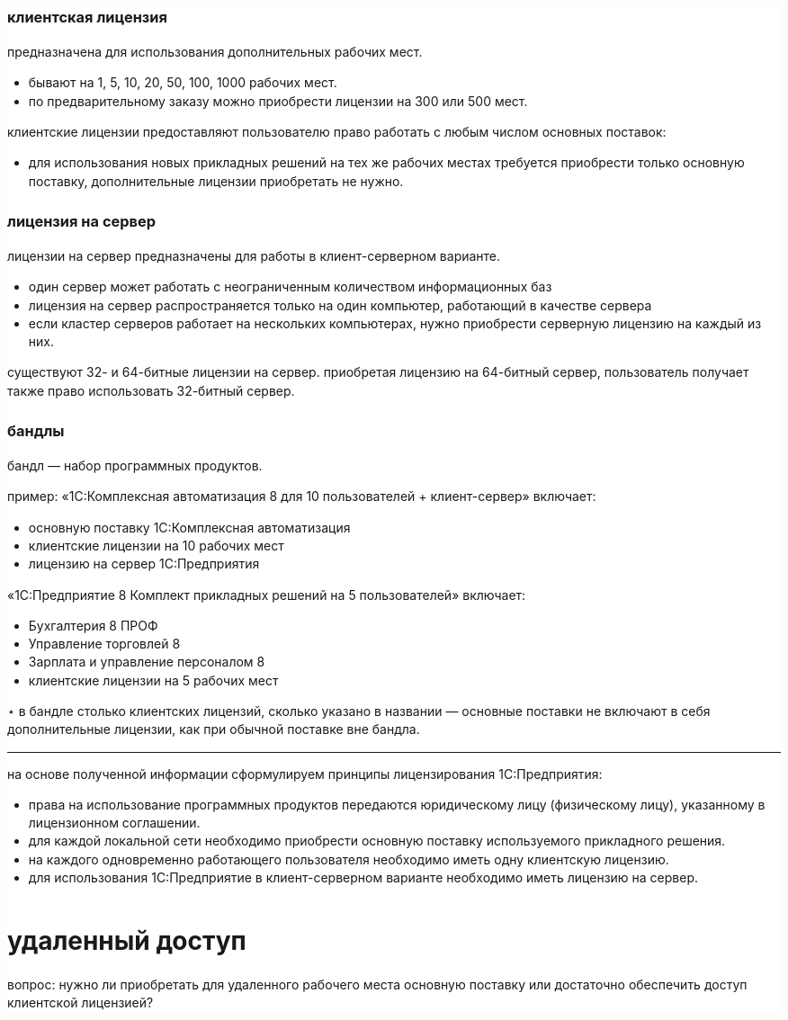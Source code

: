 ### клиентская лицензия
предназначена для использования дополнительных рабочих мест.
- бывают на 1, 5, 10, 20, 50, 100, 1000 рабочих мест. 
- по предварительному заказу можно приобрести лицензии на 300 или 500 мест.

клиентские лицензии предоставляют пользователю право работать с любым числом основных поставок:
- для использования новых прикладных решений на тех же рабочих местах требуется приобрести только основную поставку, дополнительные лицензии приобретать не нужно.

### лицензия на сервер
лицензии на сервер предназначены для работы в клиент-серверном варианте. 
- один сервер может работать с неограниченным количеством информационных баз
- лицензия на сервер распространяется только на один компьютер, работающий в качестве сервера
- если кластер серверов работает на нескольких компьютерах, нужно приобрести серверную лицензию на каждый из них.

существуют 32- и 64-битные лицензии на сервер. приобретая лицензию на 64-битный сервер, пользователь получает также право использовать 32-битный сервер.

### бандлы
бандл — набор программных продуктов. 

пример:
«1С:Комплексная автоматизация 8 для 10 пользователей + клиент-сервер» включает:
- основную поставку 1С:Комплексная автоматизация
- клиентские лицензии на 10 рабочих мест
- лицензию на сервер 1С:Предприятия

«1С:Предприятие 8 Комплект прикладных решений на 5 пользователей» включает:
- Бухгалтерия 8 ПРОФ
- Управление торговлей 8
- Зарплата и управление персоналом 8
- клиентские лицензии на 5 рабочих мест

$\star$ в бандле столько клиентских лицензий, сколько указано в названии — основные поставки не включают в себя дополнительные лицензии, как при обычной поставке вне бандла. 

---

на основе полученной информации сформулируем принципы лицензирования 1С:Предприятия:
- права на использование программных продуктов передаются юридическому лицу (физическому лицу), указанному в лицензионном соглашении.
- для каждой локальной сети необходимо приобрести основную поставку используемого прикладного решения.
- на каждого одновременно работающего пользователя необходимо иметь одну клиентскую лицензию.
- для использования 1С:Предприятие в клиент-серверном варианте необходимо иметь лицензию на сервер.


# удаленный доступ

вопрос: нужно ли приобретать для удаленного рабочего места основную поставку или достаточно обеспечить доступ клиентской лицензией?
